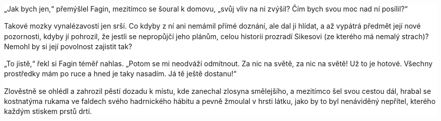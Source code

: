 „Jak bych jen,“ přemýšlel Fagin, mezitímco se šoural k domovu, „svůj vliv na ni zvýšil? Čím bych svou moc nad ní posílil?“

Takové mozky vynalézavostí jen srší. Co kdyby z ní ani nemámil přímé doznání, ale dal ji hlídat, a až vypátrá předmět její nové pozornosti, kdyby jí pohrozil, že jestli se nepropůjčí jeho plánům, celou historii prozradí Sikesovi (ze kterého má nemalý strach)? Nemohl by si její povolnost zajistit tak?

„To jistě,“ řekl si Fagin téměř nahlas. „Potom se mi neodváží odmítnout. Za nic na světě, za nic na světě! Už to je hotové. Všechny prostředky mám po ruce a hned je taky nasadím. Já tě ještě dostanu!“

Zlověstně se ohlédl a zahrozil pěstí dozadu k místu, kde zanechal zlosyna smělejšího, a mezitímco šel svou cestou dál, hrabal se kostnatýma rukama ve faldech svého hadrnického hábitu a pevně žmoulal v hrsti látku, jako by to byl nenáviděný nepřítel, kterého každým stiskem prstů drtí.

</section>
